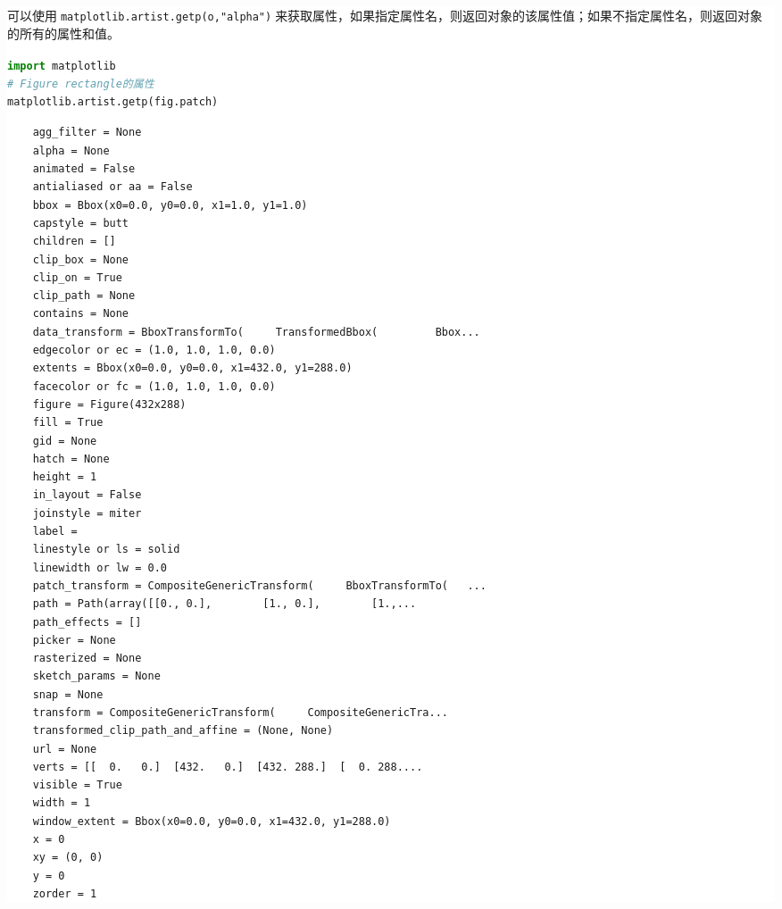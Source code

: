 可以使用 `matplotlib.artist.getp(o,"alpha")` 来获取属性，如果指定属性名，则返回对象的该属性值；如果不指定属性名，则返回对象的所有的属性和值。


```python
import matplotlib
# Figure rectangle的属性
matplotlib.artist.getp(fig.patch)
```

        agg_filter = None
        alpha = None
        animated = False
        antialiased or aa = False
        bbox = Bbox(x0=0.0, y0=0.0, x1=1.0, y1=1.0)
        capstyle = butt
        children = []
        clip_box = None
        clip_on = True
        clip_path = None
        contains = None
        data_transform = BboxTransformTo(     TransformedBbox(         Bbox...
        edgecolor or ec = (1.0, 1.0, 1.0, 0.0)
        extents = Bbox(x0=0.0, y0=0.0, x1=432.0, y1=288.0)
        facecolor or fc = (1.0, 1.0, 1.0, 0.0)
        figure = Figure(432x288)
        fill = True
        gid = None
        hatch = None
        height = 1
        in_layout = False
        joinstyle = miter
        label = 
        linestyle or ls = solid
        linewidth or lw = 0.0
        patch_transform = CompositeGenericTransform(     BboxTransformTo(   ...
        path = Path(array([[0., 0.],        [1., 0.],        [1.,...
        path_effects = []
        picker = None
        rasterized = None
        sketch_params = None
        snap = None
        transform = CompositeGenericTransform(     CompositeGenericTra...
        transformed_clip_path_and_affine = (None, None)
        url = None
        verts = [[  0.   0.]  [432.   0.]  [432. 288.]  [  0. 288....
        visible = True
        width = 1
        window_extent = Bbox(x0=0.0, y0=0.0, x1=432.0, y1=288.0)
        x = 0
        xy = (0, 0)
        y = 0
        zorder = 1
    